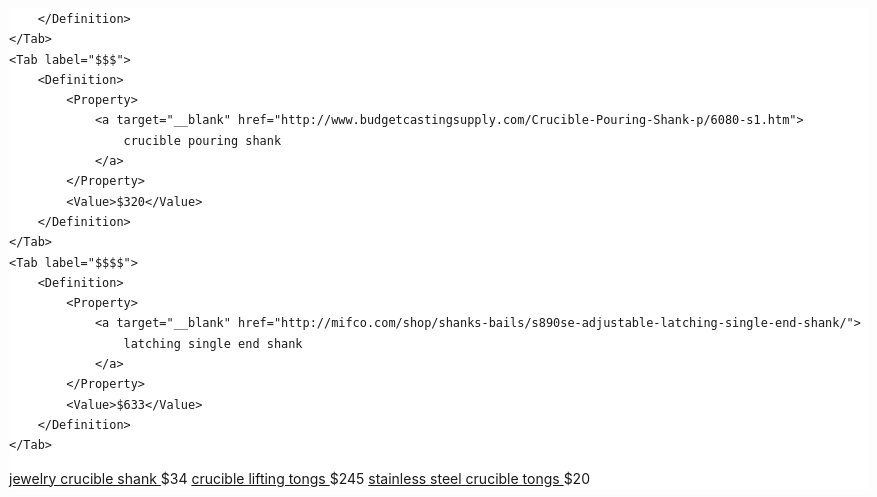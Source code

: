 		</Definition>
	</Tab>
	<Tab label="$$$">
		<Definition>
			<Property>
				<a target="__blank" href="http://www.budgetcastingsupply.com/Crucible-Pouring-Shank-p/6080-s1.htm">
					crucible pouring shank
				</a>
			</Property>
			<Value>$320</Value>
		</Definition>
	</Tab>
	<Tab label="$$$$">
		<Definition>
			<Property>
				<a target="__blank" href="http://mifco.com/shop/shanks-bails/s890se-adjustable-latching-single-end-shank/">
					latching single end shank
				</a>
			</Property>
			<Value>$633</Value>
		</Definition>
	</Tab>
</Tabs>

<Tabs label="crucible tongs">
	<Tab label="$">
		<Definition>
			<Property>
				<a target="__blank" href="https://www.amazon.com/Carbon-Foundry-Crucible-Casting-Precious/dp/B019QR8DG0/">
					jewelry crucible shank
				</a>
			</Property>
			<Value>$34</Value>
		</Definition>
	</Tab>
	<Tab label="$$">
		<Definition>
			<Property>
				<a target="__blank" href="http://www.budgetcastingsupply.com/Crucible-Lifting-Tongs-p/6061-t1.htm">
					crucible lifting tongs
				</a>
			</Property>
			<Value>$245</Value>
		</Definition>
	</Tab>
</Tabs>

<Tabs label="flask tongs">
	<Tab label="$">
		<Definition>
			<Property>
				<a target="__blank" href="https://www.amazon.com/dp/B075QNVW2X">
					stainless steel crucible tongs
				</a>
			</Property>
			<Value>$20</Value>
		</Definition>
	</Tab>
	<Tab label="$$">
		<Definition>
			<Property>